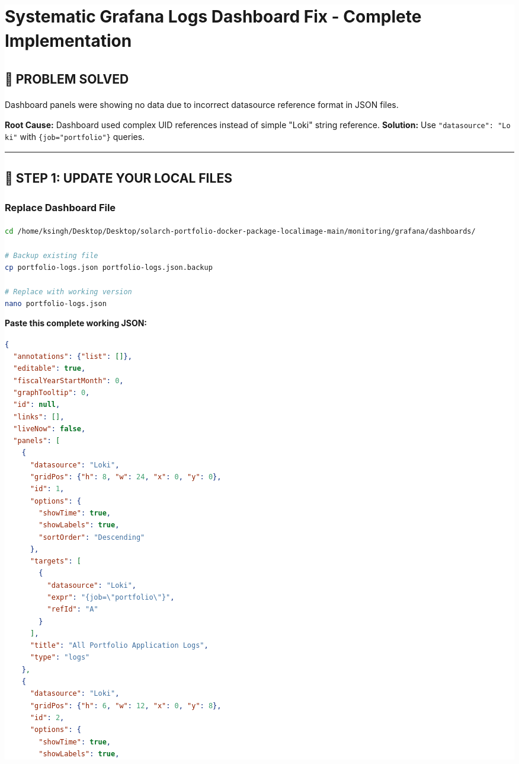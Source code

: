# Systematic Grafana Logs Dashboard Fix - Complete Implementation

## 🎯 **PROBLEM SOLVED**
Dashboard panels were showing no data due to incorrect datasource reference format in JSON files.

**Root Cause:** Dashboard used complex UID references instead of simple "Loki" string reference.
**Solution:** Use `"datasource": "Loki"` with `{job="portfolio"}` queries.

---

## 🔧 **STEP 1: UPDATE YOUR LOCAL FILES**

### **Replace Dashboard File**
```bash
cd /home/ksingh/Desktop/Desktop/solarch-portfolio-docker-package-localimage-main/monitoring/grafana/dashboards/

# Backup existing file
cp portfolio-logs.json portfolio-logs.json.backup

# Replace with working version
nano portfolio-logs.json
```

**Paste this complete working JSON:**
```json
{
  "annotations": {"list": []},
  "editable": true,
  "fiscalYearStartMonth": 0,
  "graphTooltip": 0,
  "id": null,
  "links": [],
  "liveNow": false,
  "panels": [
    {
      "datasource": "Loki",
      "gridPos": {"h": 8, "w": 24, "x": 0, "y": 0},
      "id": 1,
      "options": {
        "showTime": true,
        "showLabels": true,
        "sortOrder": "Descending"
      },
      "targets": [
        {
          "datasource": "Loki",
          "expr": "{job=\"portfolio\"}",
          "refId": "A"
        }
      ],
      "title": "All Portfolio Application Logs",
      "type": "logs"
    },
    {
      "datasource": "Loki",
      "gridPos": {"h": 6, "w": 12, "x": 0, "y": 8},
      "id": 2,
      "options": {
        "showTime": true,
        "showLabels": true,
```
